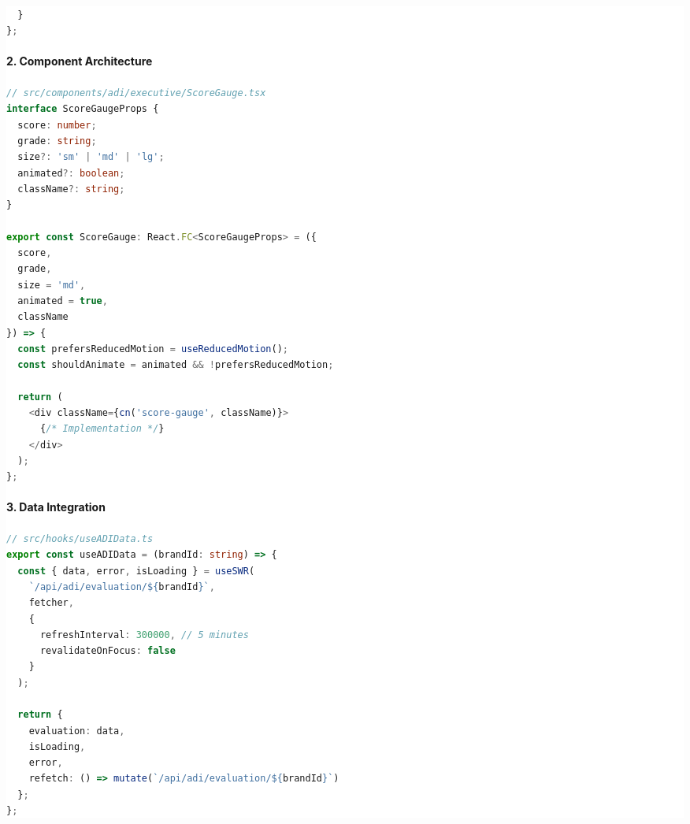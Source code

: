 ```typescript
  }
};
```

#### 2. Component Architecture

```typescript
// src/components/adi/executive/ScoreGauge.tsx
interface ScoreGaugeProps {
  score: number;
  grade: string;
  size?: 'sm' | 'md' | 'lg';
  animated?: boolean;
  className?: string;
}

export const ScoreGauge: React.FC<ScoreGaugeProps> = ({
  score,
  grade,
  size = 'md',
  animated = true,
  className
}) => {
  const prefersReducedMotion = useReducedMotion();
  const shouldAnimate = animated && !prefersReducedMotion;
  
  return (
    <div className={cn('score-gauge', className)}>
      {/* Implementation */}
    </div>
  );
};
```

#### 3. Data Integration

```typescript
// src/hooks/useADIData.ts
export const useADIData = (brandId: string) => {
  const { data, error, isLoading } = useSWR(
    `/api/adi/evaluation/${brandId}`,
    fetcher,
    {
      refreshInterval: 300000, // 5 minutes
      revalidateOnFocus: false
    }
  );
  
  return {
    evaluation: data,
    isLoading,
    error,
    refetch: () => mutate(`/api/adi/evaluation/${brandId}`)
  };
};
```
